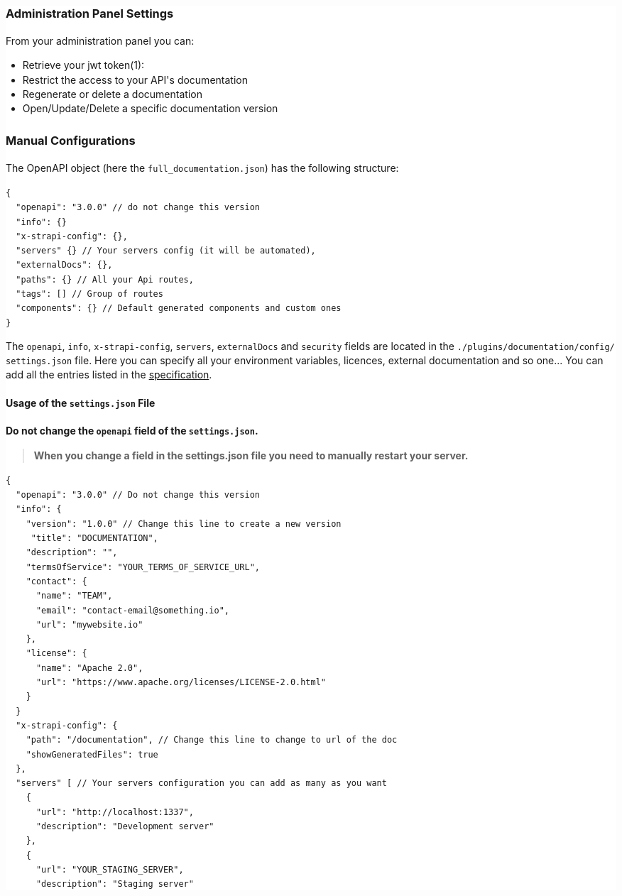 ### Administration Panel Settings

From your administration panel you can:

- Retrieve your jwt token(1):
- Restrict the access to your API's documentation
- Regenerate or delete a documentation
- Open/Update/Delete a specific documentation version

### Manual Configurations

The OpenAPI object (here the `full_documentation.json`) has the following structure:

```
{
  "openapi": "3.0.0" // do not change this version
  "info": {}
  "x-strapi-config": {},
  "servers" {} // Your servers config (it will be automated),
  "externalDocs": {},
  "paths": {} // All your Api routes,
  "tags": [] // Group of routes
  "components": {} // Default generated components and custom ones
}
```

The `openapi`, `info`, `x-strapi-config`, `servers`, `externalDocs` and `security` fields are located in the `./plugins/documentation/config/settings.json` file. Here you can specify all your environment variables, licences, external documentation and so one...
You can add all the entries listed in the [specification](https://swagger.io/specification/).

#### Usage of the `settings.json` File

**Do not change the `openapi` field of the `settings.json`.**

> **When you change a field in the settings.json file you need to manually restart your server.**

```
{
  "openapi": "3.0.0" // Do not change this version
  "info": {
    "version": "1.0.0" // Change this line to create a new version
     "title": "DOCUMENTATION",
    "description": "",
    "termsOfService": "YOUR_TERMS_OF_SERVICE_URL",
    "contact": {
      "name": "TEAM",
      "email": "contact-email@something.io",
      "url": "mywebsite.io"
    },
    "license": {
      "name": "Apache 2.0",
      "url": "https://www.apache.org/licenses/LICENSE-2.0.html"
    }
  }
  "x-strapi-config": {
    "path": "/documentation", // Change this line to change to url of the doc
    "showGeneratedFiles": true
  },
  "servers" [ // Your servers configuration you can add as many as you want
    {
      "url": "http://localhost:1337",
      "description": "Development server"
    },
    {
      "url": "YOUR_STAGING_SERVER",
      "description": "Staging server"
```